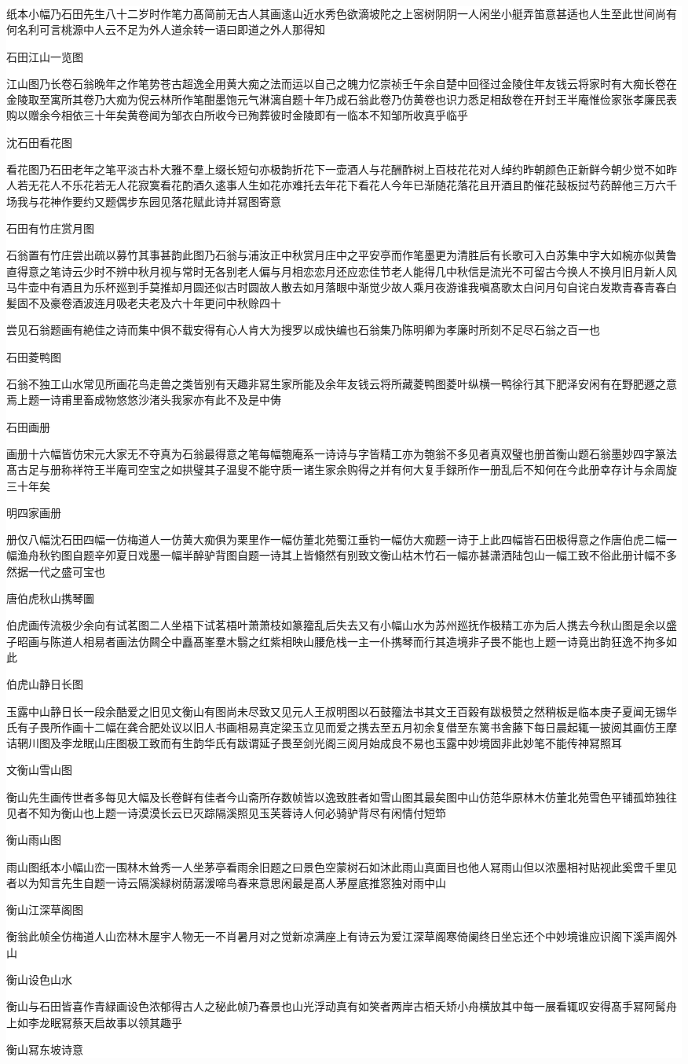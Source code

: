纸本小幅乃石田先生八十二岁时作笔力髙简前无古人其画逺山近水秀色欲滴坡陀之上宻树阴阴一人闲坐小艇弄笛意甚适也人生至此世间尚有何名利可言桃源中人云不足为外人道余转一语曰即道之外人那得知  

石田江山一览图  

江山图乃长卷石翁晩年之作笔势苍古超逸全用黄大痴之法而运以自己之魄力忆崇祯壬午余自楚中回径过金陵住年友钱云将家时有大痴长卷在金陵取至寓所其卷乃大痴为倪云林所作笔酣墨饱元气淋漓自题十年乃成石翁此卷乃仿黄卷也识力悉足相敌卷在开封王半庵惟俭家张孝廉民表购以赠余今相依三十年矣黄卷闻为邹衣白所收今已殉葬彼时金陵即有一临本不知邹所收真乎临乎  

沈石田看花图  

看花图乃石田老年之笔平淡古朴大雅不羣上缀长短句亦极韵折花下一壶酒人与花酬酢树上百枝花花对人绰约昨朝颜色正新鲜今朝少觉不如昨人若无花人不乐花若无人花寂寞看花酌酒久逺事人生如花亦难托去年花下看花人今年已渐随花落花且开酒且酌催花鼔板挝芍药醉他三万六千场我与花神作要约又题偶步东园见落花赋此诗并冩图寄意  

石田有竹庄赏月图  

石翁置有竹庄尝出疏以募竹其事甚韵此图乃石翁与浦汝正中秋赏月庄中之平安亭而作笔墨更为清胜后有长歌可入白苏集中字大如椀亦似黄鲁直得意之笔诗云少时不辨中秋月视与常时无各别老人偏与月相恋恋月还应恋佳节老人能得几中秋信是流光不可留古今换人不换月旧月新人风马牛壶中有酒且为乐杯廵到手莫推却月圆还似古时圆故人散去如月落眼中渐觉少故人乘月夜游谁我嗔髙歌太白问月句自诧白发欺青春青春白髪固不及豪卷酒波连月吸老夫老及六十年更问中秋赊四十  

尝见石翁题画有絶佳之诗而集中俱不载安得有心人肯大为搜罗以成快编也石翁集乃陈明卿为孝廉时所刻不足尽石翁之百一也  

石田菱鸭图  

石翁不独工山水常见所画花鸟走兽之类皆别有天趣非冩生家所能及余年友钱云将所藏菱鸭图菱叶纵横一鸭徐行其下肥泽安闲有在野肥遯之意焉上题一诗甫里畜成物悠悠沙渚头我家亦有此不及是中俦  

石田画册  

画册十六幅皆仿宋元大家无不夺真为石翁最得意之笔每幅匏庵系一诗诗与字皆精工亦为匏翁不多见者真双璧也册首衡山题石翁墨妙四字篆法髙古足与册称祥符王半庵司空宝之如拱璧其子温叟不能守质一诸生家余购得之并有何大复手録所作一册乱后不知何在今此册幸存计与余周旋三十年矣  

明四家画册  

册仅八幅沈石田四幅一仿梅道人一仿黄大痴俱为栗里作一幅仿董北苑蜀江垂钓一幅仿大痴题一诗于上此四幅皆石田极得意之作唐伯虎二幅一幅渔舟秋钓图自题辛夘夏日戏墨一幅半醉驴背图自题一诗其上皆翛然有别致文衡山枯木竹石一幅亦甚潇洒陆包山一幅工致不俗此册计幅不多然据一代之盛可宝也  

唐伯虎秋山携琴圗  

伯虎画传流极少余向有试茗图二人坐梧下试茗梧叶萧萧枝如篆籀乱后失去又有小幅山水为苏州廵抚作极精工亦为后人携去今秋山图是余以盛子昭画与陈道人相易者画法仿闗仝中矗髙峯羣木翳之红紫相映山腰危栈一主一仆携琴而行其造境非子畏不能也上题一诗竟出韵狂逸不拘多如此  

伯虎山静日长图  

玉露中山静日长一段余酷爱之旧见文衡山有图尚未尽致又见元人王叔明图以石鼓籀法书其文王百榖有跋极赞之然稍板是临本庚子夏闻无锡华氏有子畏所作画十二幅在龚合肥处议以旧人书画相易真定梁玉立见而爱之携去至五月初余复借至东篱书舍藤下每日晨起辄一披阅其画仿王摩诘辋川图及李龙眠山庄图极工致而有生韵华氏有跋谓延子畏至剑光阁三阅月始成良不易也玉露中妙境固非此妙笔不能传神冩照耳  

文衡山雪山图  

衡山先生画传世者多每见大幅及长卷鲜有佳者今山斋所存数帧皆以逸致胜者如雪山图其最矣图中山仿范华原林木仿董北苑雪色平铺孤笻独往见者不知为衡山也上题一诗漠漠长云已灭踪隔溪照见玉芙蓉诗人何必骑驴背尽有闲情付短笻  

衡山雨山图  

雨山图纸本小幅山峦一围林木耸秀一人坐茅亭看雨余旧题之曰景色空蒙树石如沐此雨山真面目也他人冩雨山但以浓墨相衬贴视此奚啻千里见者以为知言先生自题一诗云隔溪緑树荫潺湲啼鸟春来意思闲最是髙人茅屋底推窓独对雨中山  

衡山江深草阁图  

衡翁此帧全仿梅道人山峦林木屋宇人物无一不肖暑月对之觉新凉满座上有诗云为爱江深草阁寒倚阑终日坐忘还个中妙境谁应识阁下溪声阁外山  

衡山设色山水  

衡山与石田皆喜作青緑画设色浓郁得古人之秘此帧乃春景也山光浮动真有如笑者两岸古栢夭矫小舟横放其中每一展看辄叹安得髙手冩阿髯舟上如李龙眠冩蔡天启故事以领其趣乎  

衡山冩东坡诗意  
